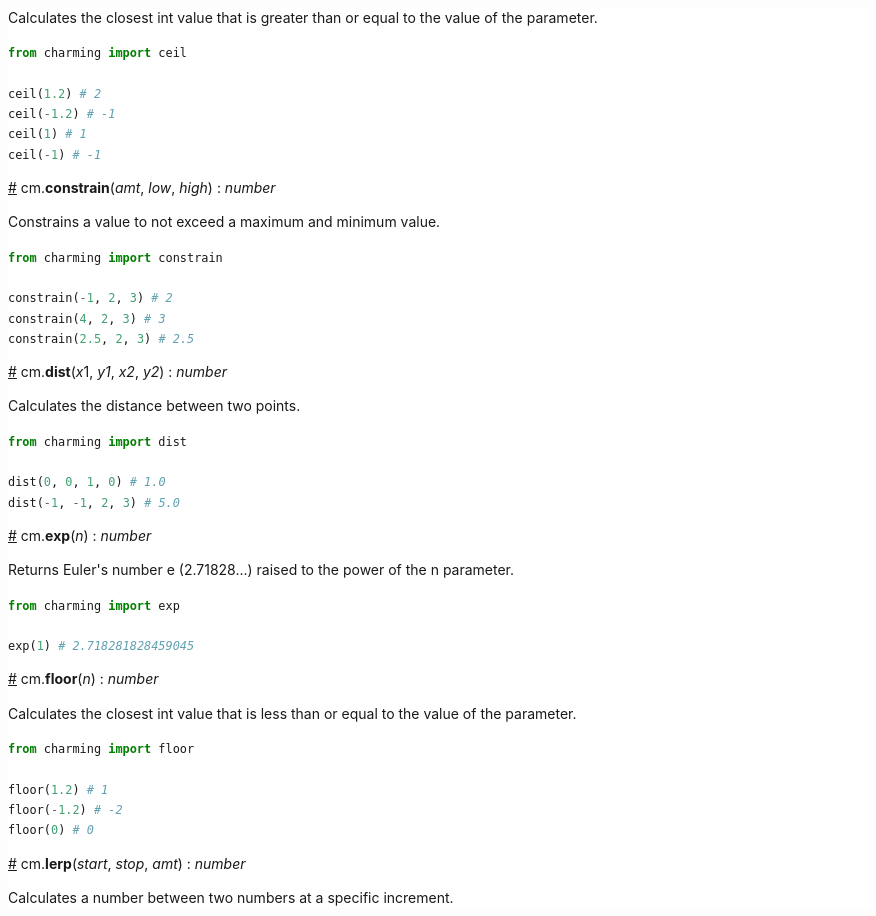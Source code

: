 Calculates the closest int value that is greater than or equal to the value of the parameter.

```py
from charming import ceil

ceil(1.2) # 2
ceil(-1.2) # -1
ceil(1) # 1
ceil(-1) # -1
```

<a name="constrain" href="#constrain">#</a> cm.**constrain**(*amt*, *low*, *high*) : *number*

Constrains a value to not exceed a maximum and minimum value.

```py
from charming import constrain

constrain(-1, 2, 3) # 2
constrain(4, 2, 3) # 3
constrain(2.5, 2, 3) # 2.5
```

<a name="dist" href="#dist">#</a> cm.**dist**(*x*1, *y1*, *x2*, *y2*) : *number*

Calculates the distance between two points.

```py
from charming import dist

dist(0, 0, 1, 0) # 1.0
dist(-1, -1, 2, 3) # 5.0
```

<a name="exp" href="#exp">#</a> cm.**exp**(*n*) : *number*

Returns Euler's number e (2.71828...) raised to the power of the n parameter.

```py
from charming import exp

exp(1) # 2.718281828459045
```

<a name="floor" href="#floor">#</a> cm.**floor**(*n*) : *number*

Calculates the closest int value that is less than or equal to the value of the parameter.

```py
from charming import floor

floor(1.2) # 1
floor(-1.2) # -2
floor(0) # 0
```

<a name="lerp" href="#lerp">#</a> cm.**lerp**(*start*, *stop*, *amt*) : *number*

Calculates a number between two numbers at a specific increment.
